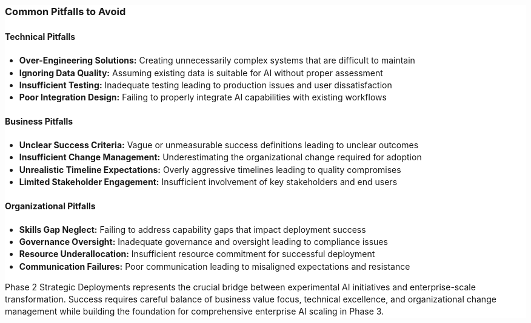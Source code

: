 ### Common Pitfalls to Avoid

#### Technical Pitfalls
- **Over-Engineering Solutions:** Creating unnecessarily complex systems that are difficult to maintain
- **Ignoring Data Quality:** Assuming existing data is suitable for AI without proper assessment
- **Insufficient Testing:** Inadequate testing leading to production issues and user dissatisfaction
- **Poor Integration Design:** Failing to properly integrate AI capabilities with existing workflows

#### Business Pitfalls
- **Unclear Success Criteria:** Vague or unmeasurable success definitions leading to unclear outcomes
- **Insufficient Change Management:** Underestimating the organizational change required for adoption
- **Unrealistic Timeline Expectations:** Overly aggressive timelines leading to quality compromises
- **Limited Stakeholder Engagement:** Insufficient involvement of key stakeholders and end users

#### Organizational Pitfalls
- **Skills Gap Neglect:** Failing to address capability gaps that impact deployment success
- **Governance Oversight:** Inadequate governance and oversight leading to compliance issues
- **Resource Underallocation:** Insufficient resource commitment for successful deployment
- **Communication Failures:** Poor communication leading to misaligned expectations and resistance

Phase 2 Strategic Deployments represents the crucial bridge between experimental AI initiatives and enterprise-scale transformation. Success requires careful balance of business value focus, technical excellence, and organizational change management while building the foundation for comprehensive enterprise AI scaling in Phase 3.